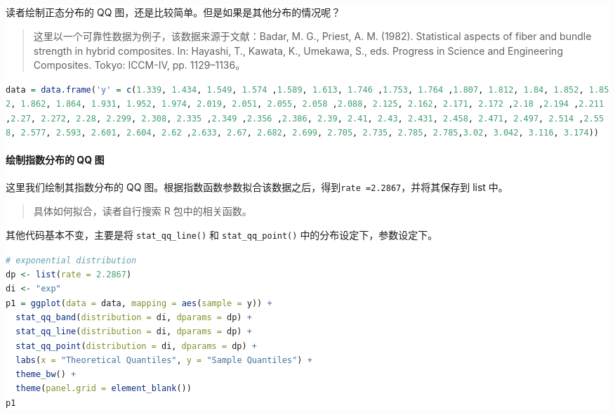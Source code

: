 读者绘制正态分布的 QQ 图，还是比较简单。但是如果是其他分布的情况呢？

> 这里以一个可靠性数据为例子，该数据来源于文献：Badar, M. G., Priest, A. M. (1982). Statistical aspects of fiber and bundle strength in hybrid composites. In: Hayashi, T., Kawata, K., Umekawa, S., eds. Progress in Science and Engineering Composites. Tokyo: ICCM-IV, pp. 1129–1136。



```r
data = data.frame('y' = c(1.339, 1.434, 1.549, 1.574 ,1.589, 1.613, 1.746 ,1.753, 1.764 ,1.807, 1.812, 1.84, 1.852, 1.852, 1.862, 1.864, 1.931, 1.952, 1.974, 2.019, 2.051, 2.055, 2.058 ,2.088, 2.125, 2.162, 2.171, 2.172 ,2.18 ,2.194 ,2.211 ,2.27, 2.272, 2.28, 2.299, 2.308, 2.335 ,2.349 ,2.356 ,2.386, 2.39, 2.41, 2.43, 2.431, 2.458, 2.471, 2.497, 2.514 ,2.558, 2.577, 2.593, 2.601, 2.604, 2.62 ,2.633, 2.67, 2.682, 2.699, 2.705, 2.735, 2.785, 2.785,3.02, 3.042, 3.116, 3.174))
```

#### 绘制指数分布的 QQ 图

这里我们绘制其指数分布的 QQ 图。根据指数函数参数拟合该数据之后，得到`rate =2.2867`，并将其保存到 list 中。

> 具体如何拟合，读者自行搜索 R 包中的相关函数。

其他代码基本不变，主要是将 `stat_qq_line()` 和 `stat_qq_point()` 中的分布设定下，参数设定下。


```r
# exponential distribution
dp <- list(rate = 2.2867)
di <- "exp"
p1 = ggplot(data = data, mapping = aes(sample = y)) +
  stat_qq_band(distribution = di, dparams = dp) +
  stat_qq_line(distribution = di, dparams = dp) +
  stat_qq_point(distribution = di, dparams = dp) +
  labs(x = "Theoretical Quantiles", y = "Sample Quantiles") +
  theme_bw() + 
  theme(panel.grid = element_blank())
p1
```
